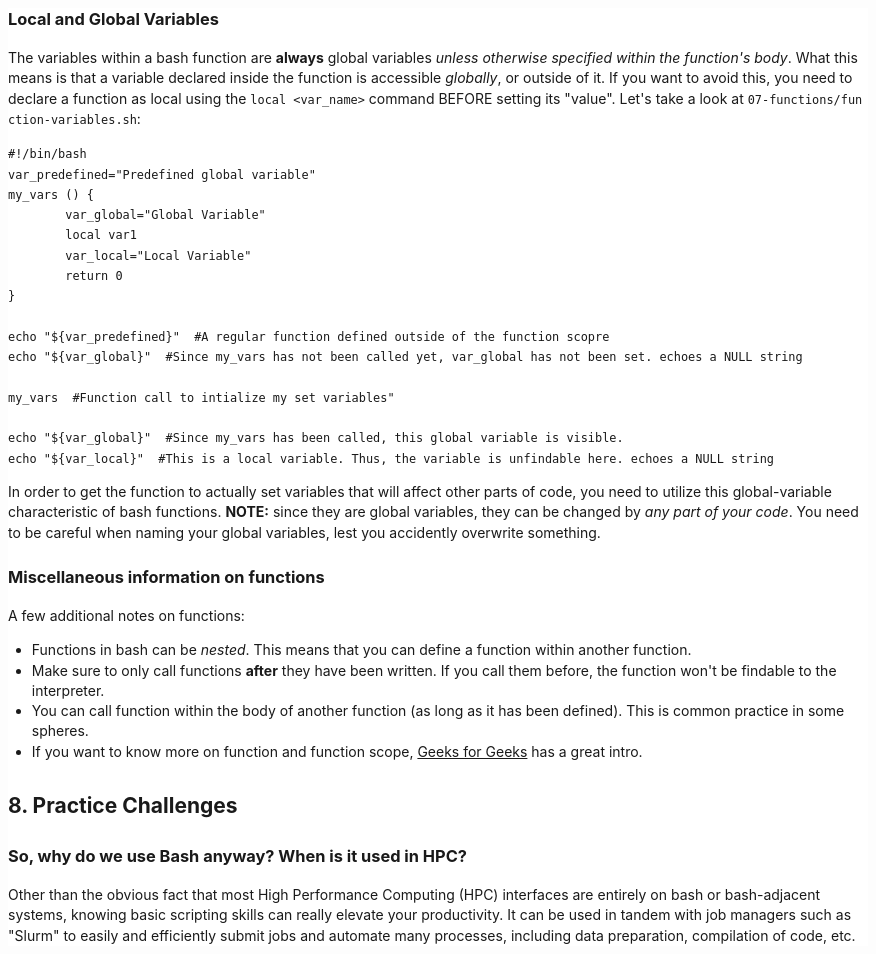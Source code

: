 ### Local and Global Variables

The variables within a bash function are **always** global variables *unless otherwise specified within the function's body*. What this means is that a variable declared inside the function is accessible *globally*, or outside of it. If you want to avoid this, you need to declare a function as local using the `local <var_name>` command BEFORE setting its "value". Let's take a look at `07-functions/function-variables.sh`: 

```
#!/bin/bash
var_predefined="Predefined global variable"
my_vars () {
        var_global="Global Variable"
        local var1
        var_local="Local Variable"
        return 0
}

echo "${var_predefined}"  #A regular function defined outside of the function scopre
echo "${var_global}"  #Since my_vars has not been called yet, var_global has not been set. echoes a NULL string

my_vars  #Function call to intialize my set variables"

echo "${var_global}"  #Since my_vars has been called, this global variable is visible.
echo "${var_local}"  #This is a local variable. Thus, the variable is unfindable here. echoes a NULL string
```

In order to get the function to actually set variables that will affect other parts of code, you need to utilize this global-variable characteristic of bash functions. **NOTE:** since they are global variables, they can be changed by *any part of your code*. You need to be careful when naming your global variables, lest you accidently overwrite something.

### Miscellaneous information on functions

A few additional notes on functions:
- Functions in bash can be *nested*. This means that you can define a function within another function.
- Make sure to only call functions **after** they have been written. If you call them before, the function won't be findable to the interpreter. 
- You can call function within the body of another function (as long as it has been defined). This is common practice in some spheres.
- If you want to know more on function and function scope, [Geeks for Geeks](https://www.geeksforgeeks.org/linux-unix/bash-scripting-functions/) has a great intro. 

## 8. Practice Challenges

### So, why do we use Bash anyway? When is it used in HPC?

Other than the obvious fact that most High Performance Computing (HPC) interfaces are entirely on bash or bash-adjacent systems, knowing basic scripting skills can really elevate your productivity. It can be used in tandem with job managers such as "Slurm" to easily and efficiently submit jobs and automate many processes, including data preparation, compilation of code, etc. 
